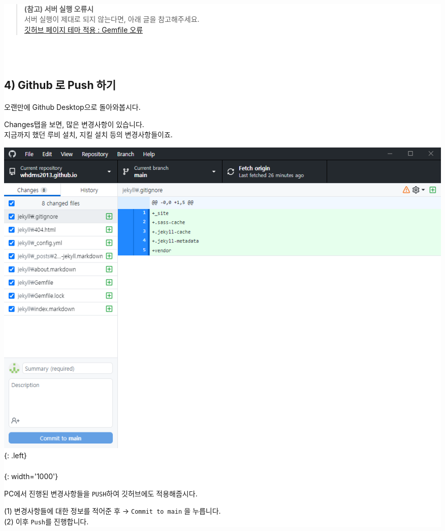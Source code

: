 ><b>(참고) 서버 실행 오류시</b>  
>서버 실행이 제대로 되지 않는다면, 아래 글을 참고해주세요.  
>[깃허브 페이지 테마 적용 : Gemfile 오류](https://whdrns2013.github.io/how_to_use_git/2022/11/26/20221126_004.html)
  
<br>
<br>

## 4) Github 로 Push 하기
  
오랜만에 Github Desktop으로 돌아와봅시다.  
  
Changes탭을 보면, 많은 변경사항이 있습니다.  
지금까지 했던 루비 설치, 지킬 설치 등의 변경사항들이죠.    
  
![](/assets/images/20221126_001_040.png){: .left}
![](/assets/images/blank_1000px.png){: width='1000'}
  
PC에서 진행된 변경사항들을 `PUSH`하여 깃허브에도 적용해줍시다.  
  
(1) 변경사항들에 대한 정보를 적어준 후 → `Commit to main` 을 누릅니다.  
(2) 이후 `Push`를 진행합니다.  
